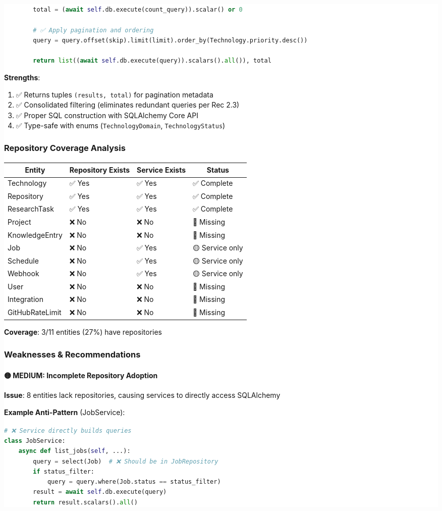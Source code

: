 ```python
        total = (await self.db.execute(count_query)).scalar() or 0

        # ✅ Apply pagination and ordering
        query = query.offset(skip).limit(limit).order_by(Technology.priority.desc())

        return list((await self.db.execute(query)).scalars().all()), total
```

**Strengths**:
1. ✅ Returns tuples `(results, total)` for pagination metadata
2. ✅ Consolidated filtering (eliminates redundant queries per Rec 2.3)
3. ✅ Proper SQL construction with SQLAlchemy Core API
4. ✅ Type-safe with enums (`TechnologyDomain`, `TechnologyStatus`)

### Repository Coverage Analysis

| Entity | Repository Exists | Service Exists | Status |
|--------|-------------------|----------------|--------|
| Technology | ✅ Yes | ✅ Yes | ✅ Complete |
| Repository | ✅ Yes | ✅ Yes | ✅ Complete |
| ResearchTask | ✅ Yes | ✅ Yes | ✅ Complete |
| Project | ❌ No | ❌ No | 🔴 Missing |
| KnowledgeEntry | ❌ No | ❌ No | 🔴 Missing |
| Job | ❌ No | ✅ Yes | 🟡 Service only |
| Schedule | ❌ No | ✅ Yes | 🟡 Service only |
| Webhook | ❌ No | ✅ Yes | 🟡 Service only |
| User | ❌ No | ❌ No | 🔴 Missing |
| Integration | ❌ No | ❌ No | 🔴 Missing |
| GitHubRateLimit | ❌ No | ❌ No | 🔴 Missing |

**Coverage**: 3/11 entities (27%) have repositories

### Weaknesses & Recommendations

#### 🟡 MEDIUM: Incomplete Repository Adoption

**Issue**: 8 entities lack repositories, causing services to directly access SQLAlchemy

**Example Anti-Pattern** (JobService):
```python
# ❌ Service directly builds queries
class JobService:
    async def list_jobs(self, ...):
        query = select(Job)  # ❌ Should be in JobRepository
        if status_filter:
            query = query.where(Job.status == status_filter)
        result = await self.db.execute(query)
        return result.scalars().all()
```
